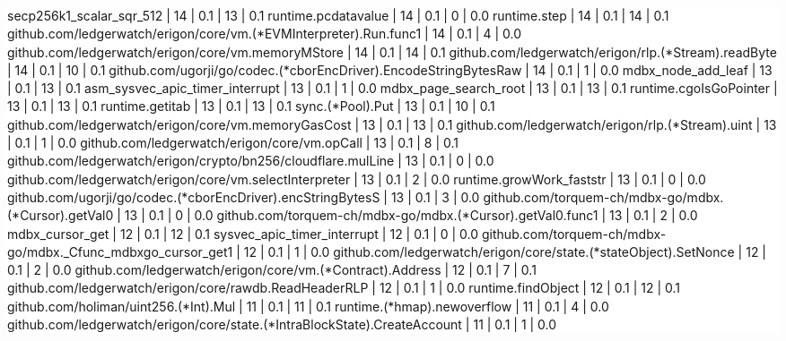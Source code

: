 secp256k1_scalar_sqr_512                                                              |     14 |   0.1 |   13 |   0.1
runtime.pcdatavalue                                                                   |     14 |   0.1 |    0 |   0.0
runtime.step                                                                          |     14 |   0.1 |   14 |   0.1
github.com/ledgerwatch/erigon/core/vm.(*EVMInterpreter).Run.func1                     |     14 |   0.1 |    4 |   0.0
github.com/ledgerwatch/erigon/core/vm.memoryMStore                                    |     14 |   0.1 |   14 |   0.1
github.com/ledgerwatch/erigon/rlp.(*Stream).readByte                                  |     14 |   0.1 |   10 |   0.1
github.com/ugorji/go/codec.(*cborEncDriver).EncodeStringBytesRaw                      |     14 |   0.1 |    1 |   0.0
mdbx_node_add_leaf                                                                    |     13 |   0.1 |   13 |   0.1
asm_sysvec_apic_timer_interrupt                                                       |     13 |   0.1 |    1 |   0.0
mdbx_page_search_root                                                                 |     13 |   0.1 |   13 |   0.1
runtime.cgoIsGoPointer                                                                |     13 |   0.1 |   13 |   0.1
runtime.getitab                                                                       |     13 |   0.1 |   13 |   0.1
sync.(*Pool).Put                                                                      |     13 |   0.1 |   10 |   0.1
github.com/ledgerwatch/erigon/core/vm.memoryGasCost                                   |     13 |   0.1 |   13 |   0.1
github.com/ledgerwatch/erigon/rlp.(*Stream).uint                                      |     13 |   0.1 |    1 |   0.0
github.com/ledgerwatch/erigon/core/vm.opCall                                          |     13 |   0.1 |    8 |   0.1
github.com/ledgerwatch/erigon/crypto/bn256/cloudflare.mulLine                         |     13 |   0.1 |    0 |   0.0
github.com/ledgerwatch/erigon/core/vm.selectInterpreter                               |     13 |   0.1 |    2 |   0.0
runtime.growWork_faststr                                                              |     13 |   0.1 |    0 |   0.0
github.com/ugorji/go/codec.(*cborEncDriver).encStringBytesS                           |     13 |   0.1 |    3 |   0.0
github.com/torquem-ch/mdbx-go/mdbx.(*Cursor).getVal0                                  |     13 |   0.1 |    0 |   0.0
github.com/torquem-ch/mdbx-go/mdbx.(*Cursor).getVal0.func1                            |     13 |   0.1 |    2 |   0.0
mdbx_cursor_get                                                                       |     12 |   0.1 |   12 |   0.1
sysvec_apic_timer_interrupt                                                           |     12 |   0.1 |    0 |   0.0
github.com/torquem-ch/mdbx-go/mdbx._Cfunc_mdbxgo_cursor_get1                          |     12 |   0.1 |    1 |   0.0
github.com/ledgerwatch/erigon/core/state.(*stateObject).SetNonce                      |     12 |   0.1 |    2 |   0.0
github.com/ledgerwatch/erigon/core/vm.(*Contract).Address                             |     12 |   0.1 |    7 |   0.1
github.com/ledgerwatch/erigon/core/rawdb.ReadHeaderRLP                                |     12 |   0.1 |    1 |   0.0
runtime.findObject                                                                    |     12 |   0.1 |   12 |   0.1
github.com/holiman/uint256.(*Int).Mul                                                 |     11 |   0.1 |   11 |   0.1
runtime.(*hmap).newoverflow                                                           |     11 |   0.1 |    4 |   0.0
github.com/ledgerwatch/erigon/core/state.(*IntraBlockState).CreateAccount             |     11 |   0.1 |    1 |   0.0